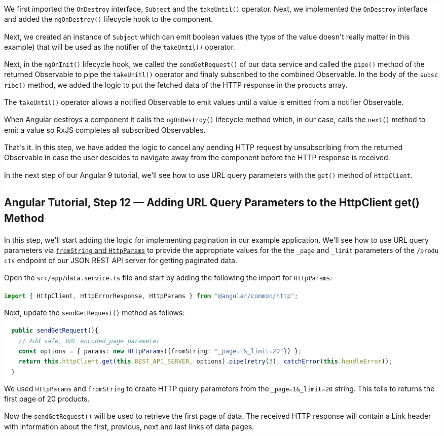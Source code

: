 
We first imported the `OnDestroy` interface, `Subject` and the `takeUntil()` operator. Next, we implemented the `OnDestroy` interface and added the `ngOnDestroy()`
lifecycle hook to the component.

Next, we created an instance of `Subject` which can emit boolean values (the type of the value doesn't really matter in this example) that will be used as the notifier of the `takeUntil()` operator. 

Next, in the `ngOnInit()` lifecycle hook, we called the `sendGetRequest()` of our data service and called the `pipe()` method of the returned Observable to pipe the `takeUnitl()` operator and finaly subscribed to the combined Observable. In the body of the `subscribe()` method, we added the logic to put the fetched data of the HTTP response in the `products` array.

The `takeUntil()` operator allows a notified Observable to emit values until a value is emitted from a notifier Observable. 

When Angular destroys a component it calls the `ngOnDestroy()` lifecycle method which, in our case, calls the `next()` method to emit a value so RxJS completes all subscribed Observables.

That's it. In this step, we have added the logic to cancel any pending HTTP request by unsubscribing from the returned Observable in case the user descides to navigate away from the component before the HTTP response is received.    

In the next step of our Angular 9 tutorial, we'll see how to use URL query parameters with the `get()` method of `HttpClient`. 


## Angular Tutorial, Step 12 — Adding URL Query Parameters to the HttpClient get() Method

In this step, we'll start adding the logic for implementing pagination in our example application. We'll see how to use URL query parameters via [`fromString` and `HttpParams`](https://angular.io/guide/http#use-fromstring-to-create-httpparams) to provide the appropriate values for the the `_page` and `_limit` parameters of the `/products`  endpoint of our JSON REST API server for getting paginated data. 

Open the `src/app/data.service.ts` file and start by adding the following the import for `HttpParams`:

```ts
import { HttpClient, HttpErrorResponse, HttpParams } from "@angular/common/http";
```

Next, update the `sendGetRequest()` method as follows:

```ts
  public sendGetRequest(){
    // Add safe, URL encoded_page parameter 
    const options = { params: new HttpParams({fromString: "_page=1&_limit=20"}) };
    return this.httpClient.get(this.REST_API_SERVER, options).pipe(retry(3), catchError(this.handleError));
  }
```

We used `HttpParams` and `fromString` to create HTTP query parameters from  the `_page=1&_limit=20` string. This tells to returns the first page of 20 products.

Now the `sendGetRequest()` will be used to retrieve the first page of data. The  received HTTP response will contain a Link header with information about the first, previous, next and last links of data pages.
